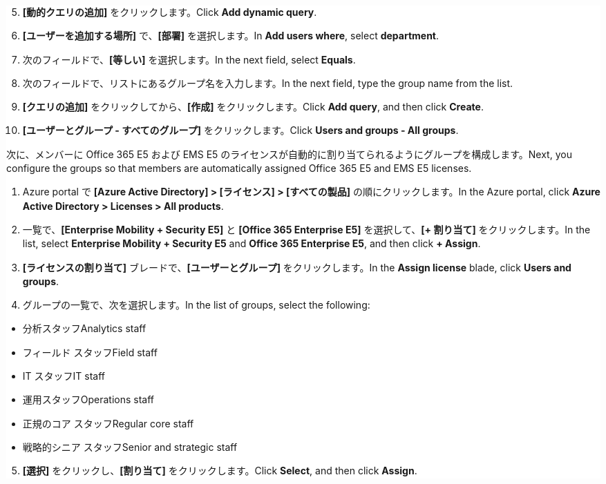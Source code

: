 5. <span data-ttu-id="6c0a5-139">**[動的クエリの追加]** をクリックします。</span><span class="sxs-lookup"><span data-stu-id="6c0a5-139">Click **Add dynamic query**.</span></span>
    
6. <span data-ttu-id="6c0a5-140">**[ユーザーを追加する場所]** で、**[部署]** を選択します。</span><span class="sxs-lookup"><span data-stu-id="6c0a5-140">In **Add users where**, select **department**.</span></span>
    
7. <span data-ttu-id="6c0a5-141">次のフィールドで、**[等しい]** を選択します。</span><span class="sxs-lookup"><span data-stu-id="6c0a5-141">In the next field, select **Equals**.</span></span>
    
8. <span data-ttu-id="6c0a5-142">次のフィールドで、リストにあるグループ名を入力します。</span><span class="sxs-lookup"><span data-stu-id="6c0a5-142">In the next field, type the group name from the list.</span></span>
    
9. <span data-ttu-id="6c0a5-143">**[クエリの追加]** をクリックしてから、**[作成]** をクリックします。</span><span class="sxs-lookup"><span data-stu-id="6c0a5-143">Click **Add query**, and then click **Create**.</span></span>
    
10. <span data-ttu-id="6c0a5-144">**[ユーザーとグループ - すべてのグループ]** をクリックします。</span><span class="sxs-lookup"><span data-stu-id="6c0a5-144">Click **Users and groups - All groups**.</span></span>
    
<span data-ttu-id="6c0a5-145">次に、メンバーに Office 365 E5 および EMS E5 のライセンスが自動的に割り当てられるようにグループを構成します。</span><span class="sxs-lookup"><span data-stu-id="6c0a5-145">Next, you configure the groups so that members are automatically assigned Office 365 E5 and EMS E5 licenses.</span></span>
  
1. <span data-ttu-id="6c0a5-146">Azure portal で **[Azure Active Directory] > [ライセンス] > [すべての製品]** の順にクリックします。</span><span class="sxs-lookup"><span data-stu-id="6c0a5-146">In the Azure portal, click **Azure Active Directory > Licenses > All products**.</span></span>
    
2. <span data-ttu-id="6c0a5-147">一覧で、**[Enterprise Mobility + Security E5]** と **[Office 365 Enterprise E5]** を選択して、**[+ 割り当て]** をクリックします。</span><span class="sxs-lookup"><span data-stu-id="6c0a5-147">In the list, select **Enterprise Mobility + Security E5** and **Office 365 Enterprise E5**, and then click **+ Assign**.</span></span>
    
3. <span data-ttu-id="6c0a5-148">**[ライセンスの割り当て]** ブレードで、**[ユーザーとグループ]** をクリックします。</span><span class="sxs-lookup"><span data-stu-id="6c0a5-148">In the **Assign license** blade, click **Users and groups**.</span></span>
    
4. <span data-ttu-id="6c0a5-149">グループの一覧で、次を選択します。</span><span class="sxs-lookup"><span data-stu-id="6c0a5-149">In the list of groups, select the following:</span></span>
    
  - <span data-ttu-id="6c0a5-150">分析スタッフ</span><span class="sxs-lookup"><span data-stu-id="6c0a5-150">Analytics staff</span></span>
    
  - <span data-ttu-id="6c0a5-151">フィールド スタッフ</span><span class="sxs-lookup"><span data-stu-id="6c0a5-151">Field staff</span></span>
    
  - <span data-ttu-id="6c0a5-152">IT スタッフ</span><span class="sxs-lookup"><span data-stu-id="6c0a5-152">IT staff</span></span>
    
  - <span data-ttu-id="6c0a5-153">運用スタッフ</span><span class="sxs-lookup"><span data-stu-id="6c0a5-153">Operations staff</span></span>
    
  - <span data-ttu-id="6c0a5-154">正規のコア スタッフ</span><span class="sxs-lookup"><span data-stu-id="6c0a5-154">Regular core staff</span></span>
    
  - <span data-ttu-id="6c0a5-155">戦略的シニア スタッフ</span><span class="sxs-lookup"><span data-stu-id="6c0a5-155">Senior and strategic staff</span></span>
    
5. <span data-ttu-id="6c0a5-156">**[選択]** をクリックし、**[割り当て]** をクリックします。</span><span class="sxs-lookup"><span data-stu-id="6c0a5-156">Click **Select**, and then click **Assign**.</span></span>
    